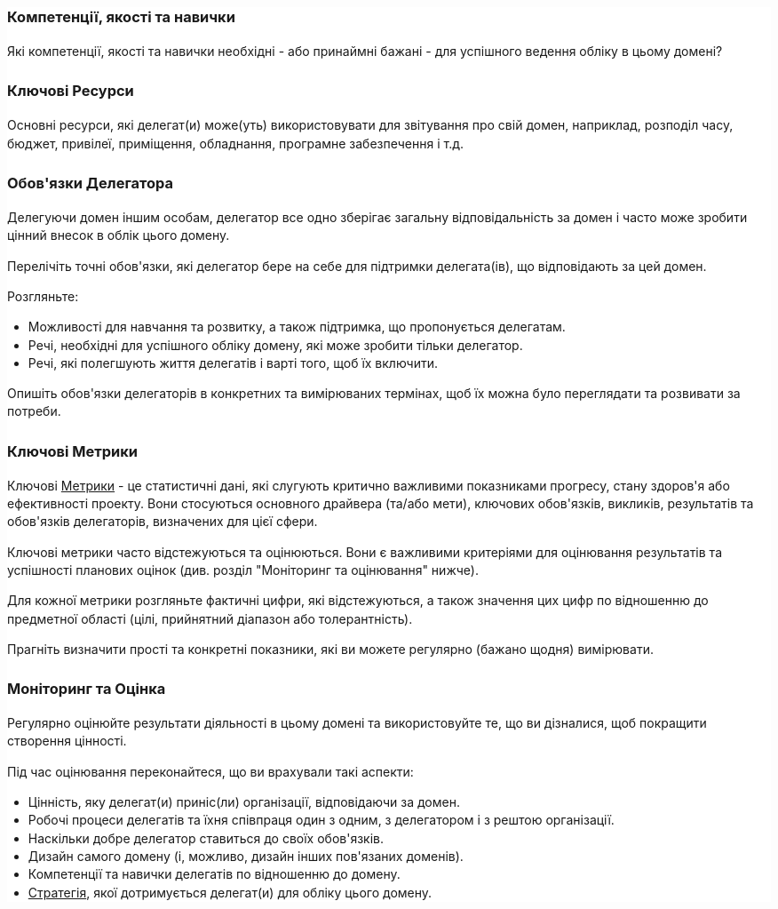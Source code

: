 
### Компетенції, якості та навички

Які компетенції, якості та навички необхідні - або принаймні бажані - для успішного ведення обліку в цьому домені?


### Ключові Ресурси

Основні ресурси, які делегат(и) може(уть) використовувати для звітування про свій домен, наприклад, розподіл часу, бюджет, привілеї, приміщення, обладнання, програмне забезпечення і т.д.


### Обов'язки Делегатора

Делегуючи домен іншим особам, делегатор все одно зберігає загальну відповідальність за домен і часто може зробити цінний внесок в облік цього домену.

Перелічіть точні обов'язки, які делегатор бере на себе для підтримки делегата(ів), що відповідають за цей домен.

Розгляньте:

-   Можливості для навчання та розвитку, а також підтримка, що пропонується делегатам.
-   Речі, необхідні для успішного обліку домену, які може зробити тільки делегатор.
-   Речі, які полегшують життя делегатів і варті того, щоб їх включити.

Опишіть обов'язки делегаторів в конкретних та вимірюваних термінах, щоб їх можна було переглядати та розвивати за потреби.


### Ключові Метрики

Ключові [Метрики](glossary:metric) - це статистичні дані, які слугують критично важливими показниками прогресу, стану здоров'я або ефективності проекту. Вони стосуються основного драйвера (та/або мети), ключових обов'язків, викликів, результатів та обов'язків делегаторів, визначених для цієї сфери.

Ключові метрики часто відстежуються та оцінюються. Вони є важливими критеріями для оцінювання результатів та успішності планових оцінок (див. розділ "Моніторинг та оцінювання" нижче).

Для кожної метрики розгляньте фактичні цифри, які відстежуються, а також значення цих цифр по відношенню до предметної області (цілі, прийнятний діапазон або толерантність).

Прагніть визначити прості та конкретні показники, які ви можете регулярно (бажано щодня) вимірювати.


### Моніторинг та Оцінка

Регулярно оцінюйте результати діяльності в цьому домені та використовуйте те, що ви дізналися, щоб покращити створення цінності.

Під час оцінювання переконайтеся, що ви врахували такі аспекти:

-   Цінність, яку делегат(и) приніс(ли) організації, відповідаючи за домен.
-   Робочі процеси делегатів та їхня співпраця один з одним, з делегатором і з рештою організації.
-   Наскільки добре делегатор ставиться до своїх обов'язків.
-   Дизайн самого домену (і, можливо, дизайн інших пов'язаних доменів).
-   Компетенції та навички делегатів по відношенню до домену.
-   [Стратегія](glossary:strategy), якої дотримується делегат(и) для обліку цього домену.
